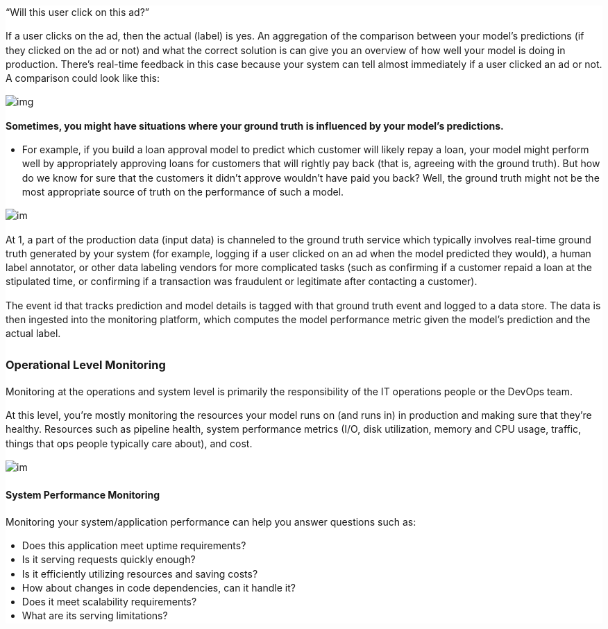 “Will this user click on this ad?” 

If  a user clicks on the ad, then the actual (label) is yes. An aggregation  of the comparison between your model’s predictions (if they clicked on  the ad or not) and what the correct solution is can give you an overview  of how well your model is doing in production. There’s real-time  feedback in this case because your system can tell almost immediately if  a user clicked an ad or not. A comparison could look like this:

![img](https://lh5.googleusercontent.com/fjRFNGCV1wSPdS7-tdgv-FFJO2j4V-SNaZNDpew6v6uqWWplpJBXcr5NRL7Y4k-jP5gP7kaadfitIk98vUiPrUWJN8uiwZybikMrXqEu6Ul4DwGTG6LUur0UlwgqKVPt8uu19Gis)

**Sometimes, you might have situations where your ground truth is influenced by your model’s predictions.** 

- For example, if you build a loan approval model to predict which customer will likely repay a loan, your model might perform well by appropriately approving loans for customers that will rightly pay back (that is, agreeing with the ground truth). But how do we know for sure that the customers it didn’t approve wouldn’t have paid you back? Well, the ground truth might not be the most appropriate source of truth on the performance of such a model.

![im](https://lh3.googleusercontent.com/z-wRX1FekAqLXRJnS5G8naTQXJACI5or9cXIIsxJkApS9xWOKxUU_CBbqfjl8mThVsM475NVmAxpQGQy_CgH4PO2H4b95HaPI_K5gM1aZ-urNcSkH9DAHehoJC3HI4oQfuVbT_3N)

At 1, a part of the production data (input data) is channeled to the  ground truth service which typically involves real-time ground truth  generated by your system (for example, logging if a user clicked on an  ad when the model predicted they would), a human label annotator, or  other data labeling vendors for more complicated tasks (such as  confirming if a customer repaid a loan at the stipulated time, or  confirming if a transaction was fraudulent or legitimate after  contacting a customer). 

The event id that tracks prediction and  model details is tagged with that ground truth event and logged to a  data store. The data is then ingested into the monitoring platform,  which computes the model performance metric given the model’s prediction  and the actual label.

### Operational Level Monitoring

Monitoring at the operations and system level is primarily the responsibility of the IT operations people or the DevOps team. 

At this level, you’re mostly monitoring the resources your model runs on (and runs in) in production and making sure that they’re healthy. Resources such as pipeline health, system performance metrics (I/O, disk
utilization, memory and CPU usage, traffic, things that ops people typically care about), and cost.

![im](https://i0.wp.com/neptune.ai/wp-content/uploads/Operational-Monitoring.png?resize=601%2C601&ssl=1)

#### System Performance Monitoring

Monitoring your system/application performance can help you answer questions such as:

- Does this application meet uptime requirements? 
- Is it serving requests quickly enough? 
- Is it efficiently utilizing resources and saving costs? 
- How about changes in code dependencies, can it handle it? 
- Does it meet scalability requirements? 
- What are its serving limitations? 
